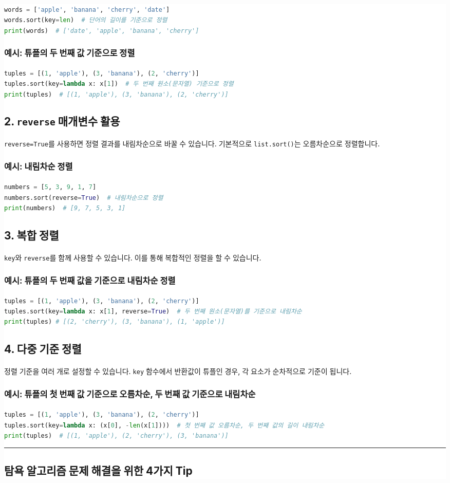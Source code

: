 ```python
words = ['apple', 'banana', 'cherry', 'date']
words.sort(key=len)  # 단어의 길이를 기준으로 정렬
print(words)  # ['date', 'apple', 'banana', 'cherry']
```

### 예시: 튜플의 두 번째 값 기준으로 정렬

```python
tuples = [(1, 'apple'), (3, 'banana'), (2, 'cherry')]
tuples.sort(key=lambda x: x[1])  # 두 번째 원소(문자열) 기준으로 정렬
print(tuples)  # [(1, 'apple'), (3, 'banana'), (2, 'cherry')]
```

## 2. **`reverse` 매개변수 활용**

`reverse=True`를 사용하면 정렬 결과를 내림차순으로 바꿀 수 있습니다. 기본적으로 `list.sort()`는 오름차순으로 정렬합니다.

### 예시: 내림차순 정렬

```python
numbers = [5, 3, 9, 1, 7]
numbers.sort(reverse=True)  # 내림차순으로 정렬
print(numbers)  # [9, 7, 5, 3, 1]
```

## 3. **복합 정렬**

`key`와 `reverse`를 함께 사용할 수 있습니다. 이를 통해 복합적인 정렬을 할 수 있습니다.

### 예시: 튜플의 두 번째 값을 기준으로 내림차순 정렬

```python
tuples = [(1, 'apple'), (3, 'banana'), (2, 'cherry')]
tuples.sort(key=lambda x: x[1], reverse=True)  # 두 번째 원소(문자열)를 기준으로 내림차순
print(tuples) # [(2, 'cherry'), (3, 'banana'), (1, 'apple')]
```

## 4. **다중 기준 정렬**

정렬 기준을 여러 개로 설정할 수 있습니다. `key` 함수에서 반환값이 튜플인 경우, 각 요소가 순차적으로 기준이 됩니다.

### 예시: 튜플의 첫 번째 값 기준으로 오름차순, 두 번째 값 기준으로 내림차순

```python
tuples = [(1, 'apple'), (3, 'banana'), (2, 'cherry')]
tuples.sort(key=lambda x: (x[0], -len(x[1])))  # 첫 번째 값 오름차순, 두 번째 값의 길이 내림차순
print(tuples)  # [(1, 'apple'), (2, 'cherry'), (3, 'banana')]
```

---

## 탐욕 알고리즘 문제 해결을 위한 4가지 Tip
